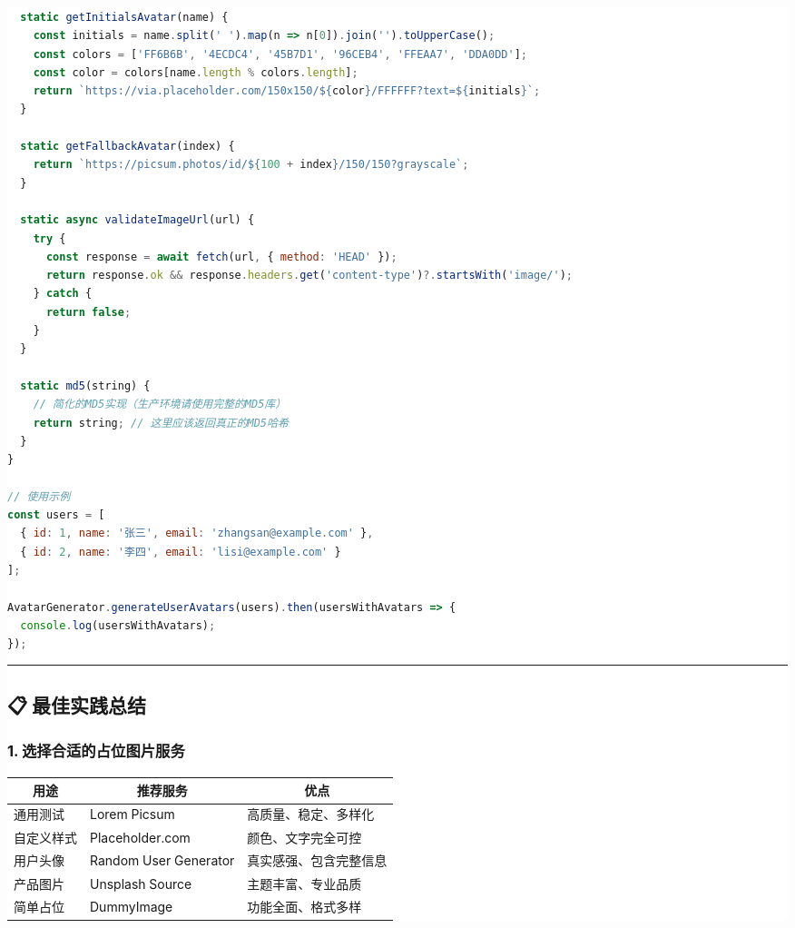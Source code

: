 ```javascript
  static getInitialsAvatar(name) {
    const initials = name.split(' ').map(n => n[0]).join('').toUpperCase();
    const colors = ['FF6B6B', '4ECDC4', '45B7D1', '96CEB4', 'FFEAA7', 'DDA0DD'];
    const color = colors[name.length % colors.length];
    return `https://via.placeholder.com/150x150/${color}/FFFFFF?text=${initials}`;
  }
  
  static getFallbackAvatar(index) {
    return `https://picsum.photos/id/${100 + index}/150/150?grayscale`;
  }
  
  static async validateImageUrl(url) {
    try {
      const response = await fetch(url, { method: 'HEAD' });
      return response.ok && response.headers.get('content-type')?.startsWith('image/');
    } catch {
      return false;
    }
  }
  
  static md5(string) {
    // 简化的MD5实现（生产环境请使用完整的MD5库）
    return string; // 这里应该返回真正的MD5哈希
  }
}

// 使用示例
const users = [
  { id: 1, name: '张三', email: 'zhangsan@example.com' },
  { id: 2, name: '李四', email: 'lisi@example.com' }
];

AvatarGenerator.generateUserAvatars(users).then(usersWithAvatars => {
  console.log(usersWithAvatars);
});
```

---

## 📋 最佳实践总结

### 1. 选择合适的占位图片服务

| 用途 | 推荐服务 | 优点 |
|------|----------|------|
| 通用测试 | Lorem Picsum | 高质量、稳定、多样化 |
| 自定义样式 | Placeholder.com | 颜色、文字完全可控 |
| 用户头像 | Random User Generator | 真实感强、包含完整信息 |
| 产品图片 | Unsplash Source | 主题丰富、专业品质 |
| 简单占位 | DummyImage | 功能全面、格式多样 |
